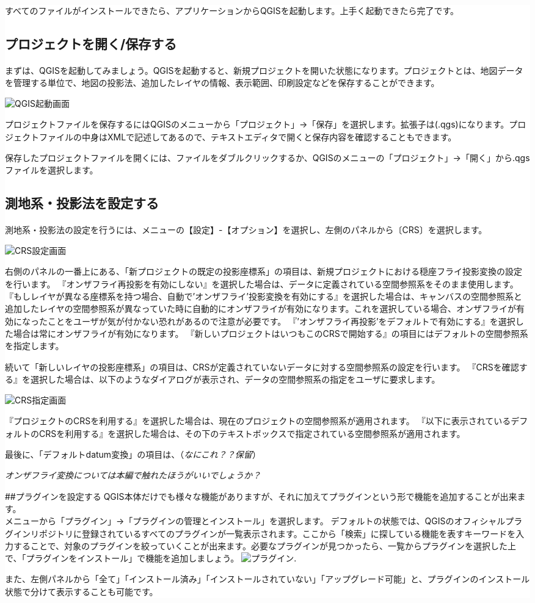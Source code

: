 すべてのファイルがインストールできたら、アプリケーションからQGISを起動します。上手く起動できたら完了です。

## プロジェクトを開く/保存する
まずは、QGISを起動してみましょう。QGISを起動すると、新規プロジェクトを開いた状態になります。プロジェクトとは、地図データを管理する単位で、地図の投影法、追加したレイヤの情報、表示範囲、印刷設定などを保存することができます。

![QGIS起動画面](appendix1/img/appendix1-3-1.png)

プロジェクトファイルを保存するにはQGISのメニューから「プロジェクト」→「保存」を選択します。拡張子は(.qgs)になります。プロジェクトファイルの中身はXMLで記述してあるので、テキストエディタで開くと保存内容を確認することもできます。

保存したプロジェクトファイルを開くには、ファイルをダブルクリックするか、QGISのメニューの「プロジェクト」→「開く」から.qgsファイルを選択します。


## 測地系・投影法を設定する
測地系・投影法の設定を行うには、メニューの【設定】-【オプション】を選択し、左側のパネルから〔CRS〕を選択します。

![CRS設定画面](appendix1/img/appendix1-4-1.png)

右側のパネルの一番上にある、「新プロジェクトの既定の投影座標系」の項目は、新規プロジェクトにおける穏座フライ投影変換の設定を行います。
『オンザフライ再投影を有効にしない』を選択した場合は、データに定義されている空間参照系をそのまま使用します。
『もしレイヤが異なる座標系を持つ場合、自動で’オンザフライ’投影変換を有効にする』を選択した場合は、キャンバスの空間参照系と追加したレイヤの空間参照系が異なっていた時に自動的にオンザフライが有効になります。これを選択している場合、オンザフライが有効になったことをユーザが気が付かない恐れがあるので注意が必要です。
『’オンザフライ再投影’をデフォルトで有効にする』を選択した場合は常にオンザフライが有効になります。
『新しいプロジェクトはいつもこのCRSで開始する』の項目にはデフォルトの空間参照系を指定します。

続いて「新しいレイヤの投影座標系」の項目は、CRSが定義されていないデータに対する空間参照系の設定を行います。
『CRSを確認する』を選択した場合は、以下のようなダイアログが表示され、データの空間参照系の指定をユーザに要求します。

![CRS指定画面](appendix1/img/appendix1-4-2.png)

『プロジェクトのCRSを利用する』を選択した場合は、現在のプロジェクトの空間参照系が適用されます。
『以下に表示されているデフォルトのCRSを利用する』を選択した場合は、その下のテキストボックスで指定されている空間参照系が適用されます。

最後に、「デフォルトdatum変換」の項目は、（*なにこれ？？保留*）

*オンザフライ変換については本編で触れたほうがいいでしょうか？*

##プラグインを設定する
QGIS本体だけでも様々な機能がありますが、それに加えてプラグインという形で機能を追加することが出来ます。  
メニューから「プラグイン」→「プラグインの管理とインストール」を選択します。
デフォルトの状態では、QGISのオフィシャルプラグインリポジトリに登録されているすべてのプラグインが一覧表示されます。ここから「検索」に探している機能を表すキーワードを入力することで、対象のプラグインを絞っていくことが出来ます。必要なプラグインが見つかったら、一覧からプラグインを選択した上で、「プラグインをインストール」で機能を追加しましょう。
![プラグイン](./appendix1/img/appendix1-5-1.png).

また、左側パネルから「全て」「インストール済み」「インストールされていない」「アップグレード可能」と、プラグインのインストール状態で分けて表示することも可能です。  
